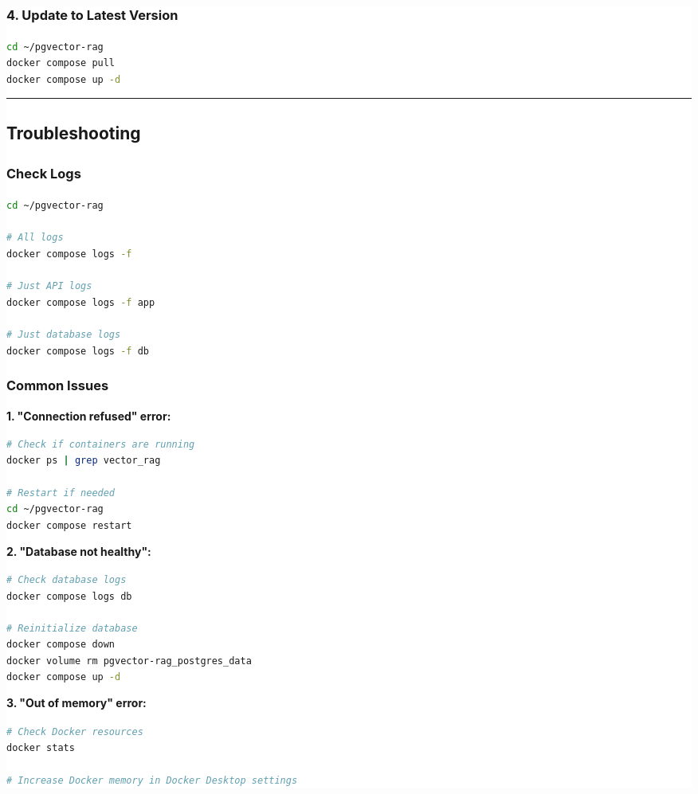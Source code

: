 ### 4. Update to Latest Version

```bash
cd ~/pgvector-rag
docker compose pull
docker compose up -d
```

---

## Troubleshooting

### Check Logs

```bash
cd ~/pgvector-rag

# All logs
docker compose logs -f

# Just API logs
docker compose logs -f app

# Just database logs
docker compose logs -f db
```

### Common Issues

**1. "Connection refused" error:**
```bash
# Check if containers are running
docker ps | grep vector_rag

# Restart if needed
cd ~/pgvector-rag
docker compose restart
```

**2. "Database not healthy":**
```bash
# Check database logs
docker compose logs db

# Reinitialize database
docker compose down
docker volume rm pgvector-rag_postgres_data
docker compose up -d
```

**3. "Out of memory" error:**
```bash
# Check Docker resources
docker stats

# Increase Docker memory in Docker Desktop settings
```

